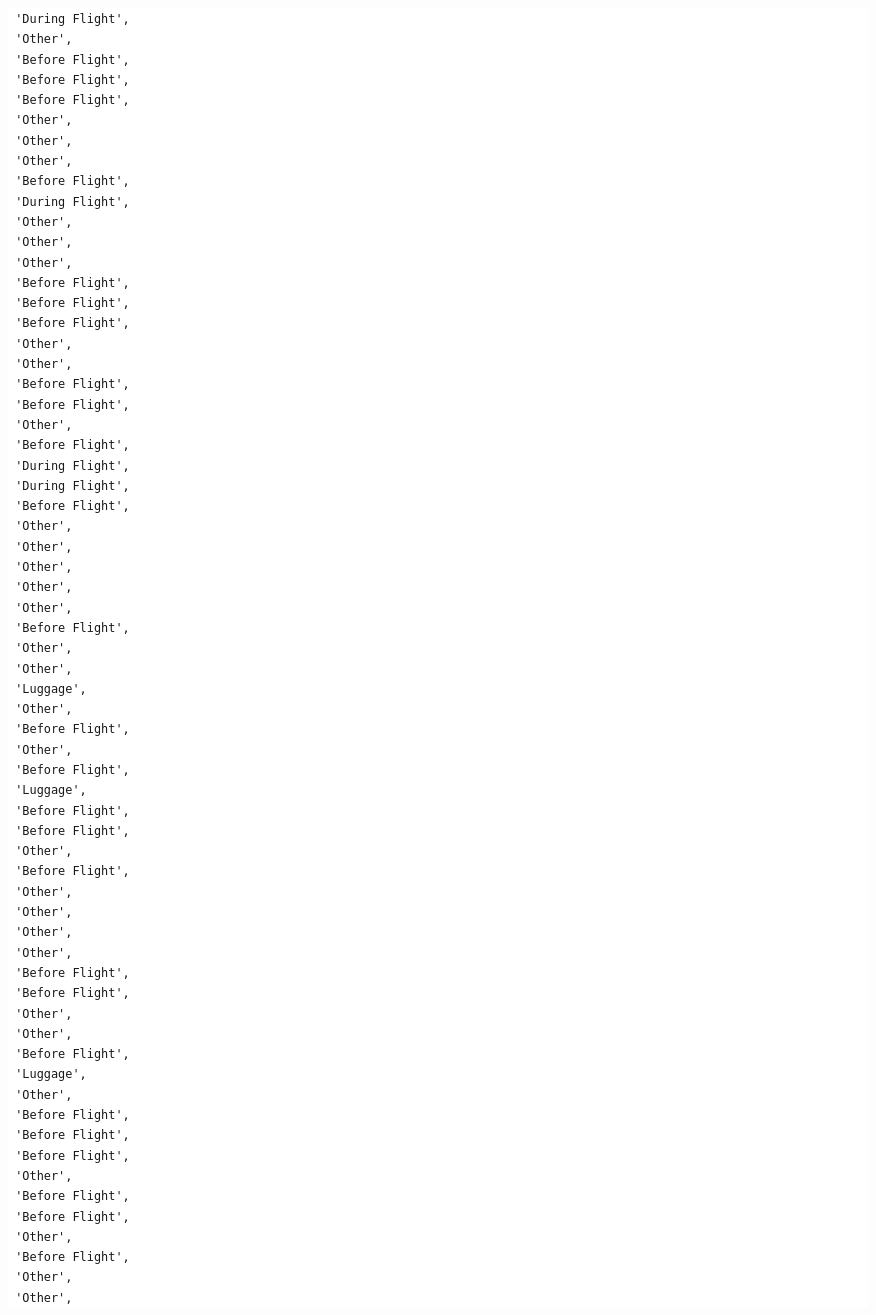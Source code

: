      'During Flight',
     'Other',
     'Before Flight',
     'Before Flight',
     'Before Flight',
     'Other',
     'Other',
     'Other',
     'Before Flight',
     'During Flight',
     'Other',
     'Other',
     'Other',
     'Before Flight',
     'Before Flight',
     'Before Flight',
     'Other',
     'Other',
     'Before Flight',
     'Before Flight',
     'Other',
     'Before Flight',
     'During Flight',
     'During Flight',
     'Before Flight',
     'Other',
     'Other',
     'Other',
     'Other',
     'Other',
     'Before Flight',
     'Other',
     'Other',
     'Luggage',
     'Other',
     'Before Flight',
     'Other',
     'Before Flight',
     'Luggage',
     'Before Flight',
     'Before Flight',
     'Other',
     'Before Flight',
     'Other',
     'Other',
     'Other',
     'Other',
     'Before Flight',
     'Before Flight',
     'Other',
     'Other',
     'Before Flight',
     'Luggage',
     'Other',
     'Before Flight',
     'Before Flight',
     'Before Flight',
     'Other',
     'Before Flight',
     'Before Flight',
     'Other',
     'Before Flight',
     'Other',
     'Other',